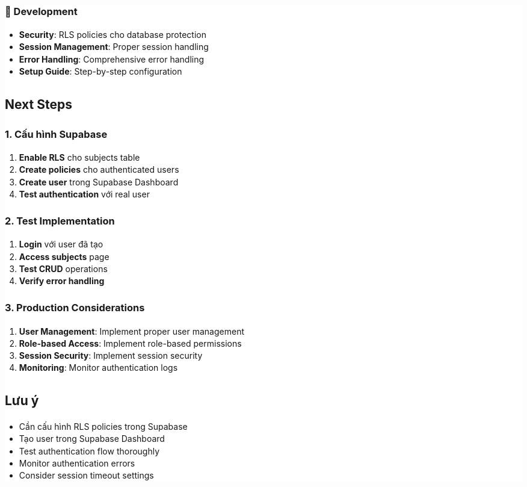 ### 🔧 Development
- **Security**: RLS policies cho database protection
- **Session Management**: Proper session handling
- **Error Handling**: Comprehensive error handling
- **Setup Guide**: Step-by-step configuration

## Next Steps

### 1. Cấu hình Supabase
1. **Enable RLS** cho subjects table
2. **Create policies** cho authenticated users
3. **Create user** trong Supabase Dashboard
4. **Test authentication** với real user

### 2. Test Implementation
1. **Login** với user đã tạo
2. **Access subjects** page
3. **Test CRUD** operations
4. **Verify error handling**

### 3. Production Considerations
1. **User Management**: Implement proper user management
2. **Role-based Access**: Implement role-based permissions
3. **Session Security**: Implement session security
4. **Monitoring**: Monitor authentication logs

## Lưu ý
- Cần cấu hình RLS policies trong Supabase
- Tạo user trong Supabase Dashboard
- Test authentication flow thoroughly
- Monitor authentication errors
- Consider session timeout settings

